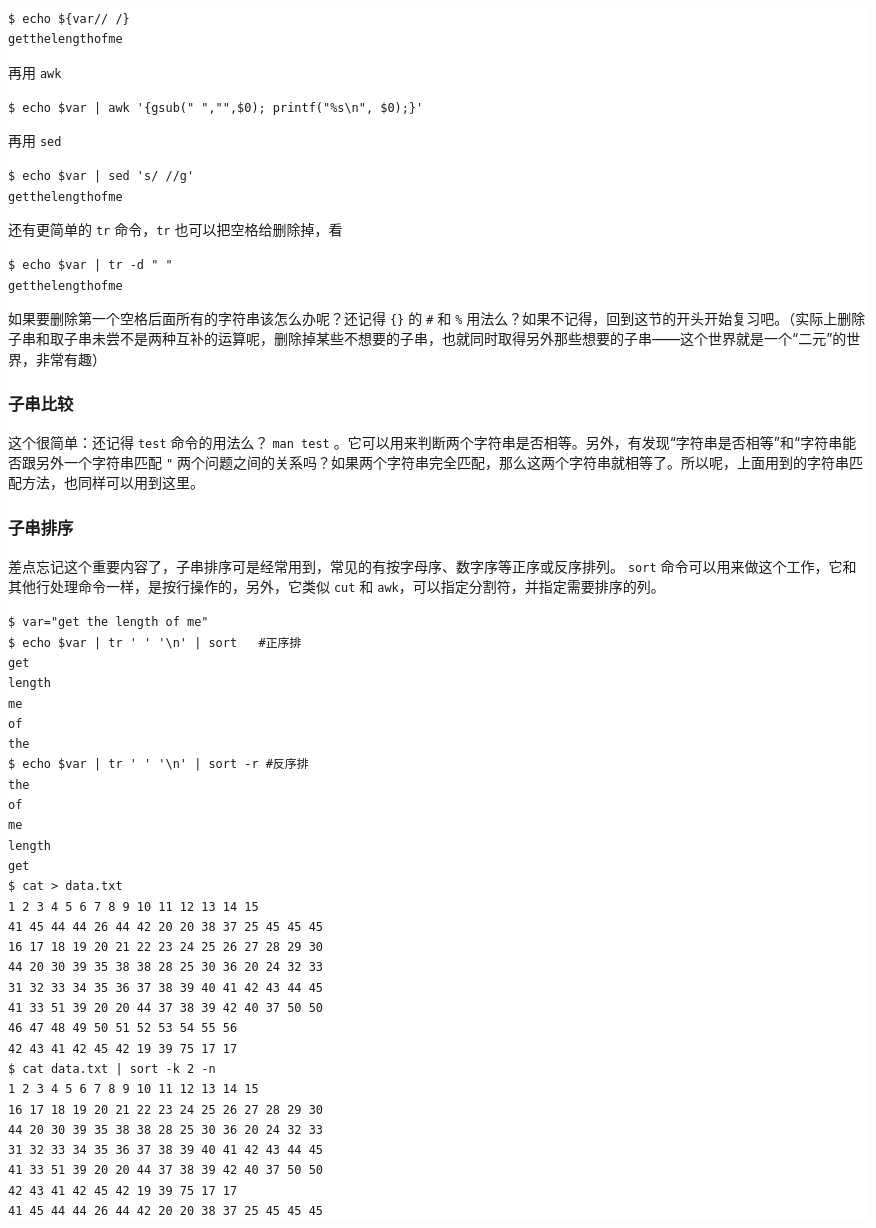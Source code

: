 ```
$ echo ${var// /}
getthelengthofme 
```

再用 `awk`

```
$ echo $var | awk '{gsub(" ","",$0); printf("%s\n", $0);}' 
```

再用 `sed`

```
$ echo $var | sed 's/ //g'
getthelengthofme 
```

还有更简单的 `tr` 命令，`tr` 也可以把空格给删除掉，看

```
$ echo $var | tr -d " "
getthelengthofme 
```

如果要删除第一个空格后面所有的字符串该怎么办呢？还记得 `{}` 的 `#` 和 `%` 用法么？如果不记得，回到这节的开头开始复习吧。（实际上删除子串和取子串未尝不是两种互补的运算呢，删除掉某些不想要的子串，也就同时取得另外那些想要的子串——这个世界就是一个“二元”的世界，非常有趣）

### 子串比较

这个很简单：还记得 `test` 命令的用法么？ `man test` 。它可以用来判断两个字符串是否相等。另外，有发现“字符串是否相等”和“字符串能否跟另外一个字符串匹配 `"` 两个问题之间的关系吗？如果两个字符串完全匹配，那么这两个字符串就相等了。所以呢，上面用到的字符串匹配方法，也同样可以用到这里。

### 子串排序

差点忘记这个重要内容了，子串排序可是经常用到，常见的有按字母序、数字序等正序或反序排列。 `sort` 命令可以用来做这个工作，它和其他行处理命令一样，是按行操作的，另外，它类似 `cut` 和 `awk`，可以指定分割符，并指定需要排序的列。

```
$ var="get the length of me"
$ echo $var | tr ' ' '\n' | sort   #正序排
get
length
me
of
the
$ echo $var | tr ' ' '\n' | sort -r #反序排
the
of
me
length
get
$ cat > data.txt
1 2 3 4 5 6 7 8 9 10 11 12 13 14 15
41 45 44 44 26 44 42 20 20 38 37 25 45 45 45
16 17 18 19 20 21 22 23 24 25 26 27 28 29 30
44 20 30 39 35 38 38 28 25 30 36 20 24 32 33
31 32 33 34 35 36 37 38 39 40 41 42 43 44 45
41 33 51 39 20 20 44 37 38 39 42 40 37 50 50
46 47 48 49 50 51 52 53 54 55 56
42 43 41 42 45 42 19 39 75 17 17
$ cat data.txt | sort -k 2 -n
1 2 3 4 5 6 7 8 9 10 11 12 13 14 15
16 17 18 19 20 21 22 23 24 25 26 27 28 29 30
44 20 30 39 35 38 38 28 25 30 36 20 24 32 33
31 32 33 34 35 36 37 38 39 40 41 42 43 44 45
41 33 51 39 20 20 44 37 38 39 42 40 37 50 50
42 43 41 42 45 42 19 39 75 17 17
41 45 44 44 26 44 42 20 20 38 37 25 45 45 45
```